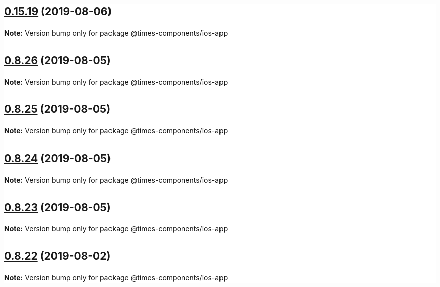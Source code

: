 
## [0.15.19](https://github.com/newsuk/times-components/compare/@times-components/ios-app@0.8.26...@times-components/ios-app@0.15.19) (2019-08-06)

**Note:** Version bump only for package @times-components/ios-app





## [0.8.26](https://github.com/newsuk/times-components/compare/@times-components/ios-app@0.8.25...@times-components/ios-app@0.8.26) (2019-08-05)

**Note:** Version bump only for package @times-components/ios-app





## [0.8.25](https://github.com/newsuk/times-components/compare/@times-components/ios-app@0.8.24...@times-components/ios-app@0.8.25) (2019-08-05)

**Note:** Version bump only for package @times-components/ios-app





## [0.8.24](https://github.com/newsuk/times-components/compare/@times-components/ios-app@0.8.23...@times-components/ios-app@0.8.24) (2019-08-05)

**Note:** Version bump only for package @times-components/ios-app





## [0.8.23](https://github.com/newsuk/times-components/compare/@times-components/ios-app@0.8.22...@times-components/ios-app@0.8.23) (2019-08-05)

**Note:** Version bump only for package @times-components/ios-app





## [0.8.22](https://github.com/newsuk/times-components/compare/@times-components/ios-app@0.8.21...@times-components/ios-app@0.8.22) (2019-08-02)

**Note:** Version bump only for package @times-components/ios-app




